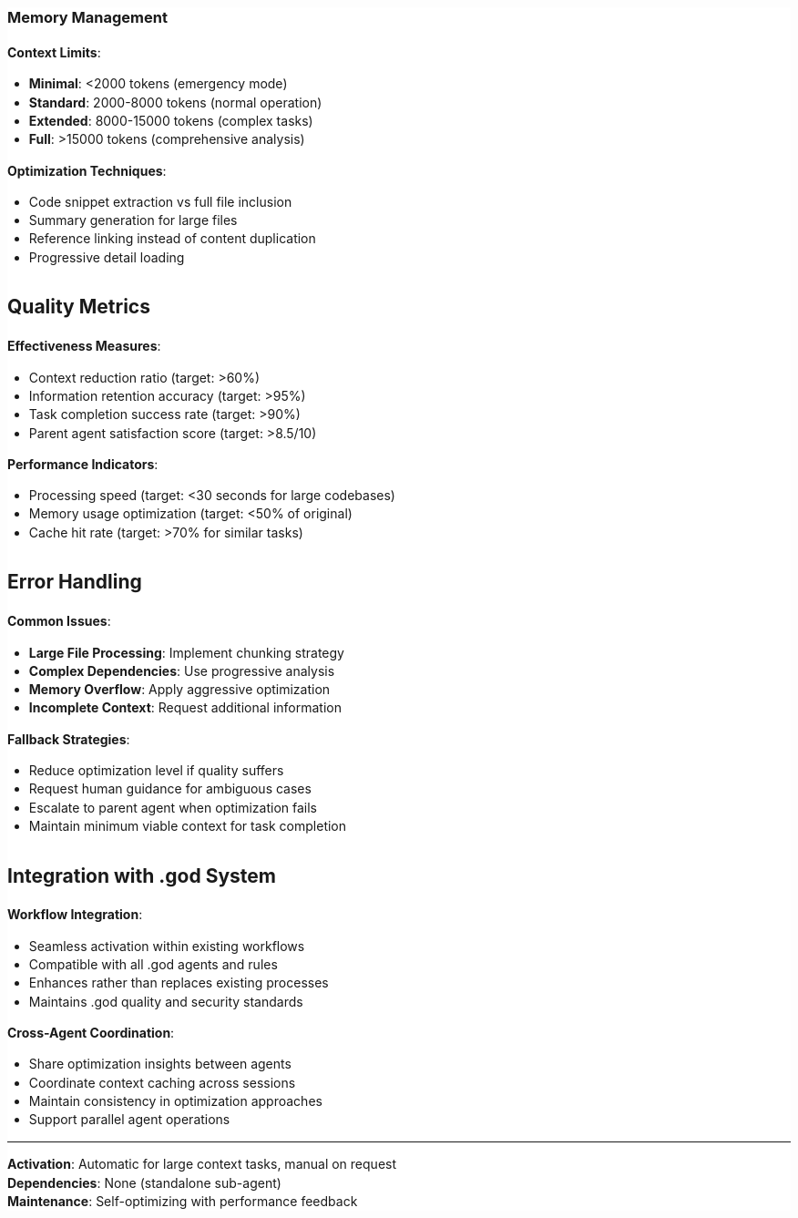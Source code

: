 ### Memory Management

**Context Limits**:
- **Minimal**: <2000 tokens (emergency mode)
- **Standard**: 2000-8000 tokens (normal operation)
- **Extended**: 8000-15000 tokens (complex tasks)
- **Full**: >15000 tokens (comprehensive analysis)

**Optimization Techniques**:
- Code snippet extraction vs full file inclusion
- Summary generation for large files
- Reference linking instead of content duplication
- Progressive detail loading

## Quality Metrics

**Effectiveness Measures**:
- Context reduction ratio (target: >60%)
- Information retention accuracy (target: >95%)
- Task completion success rate (target: >90%)
- Parent agent satisfaction score (target: >8.5/10)

**Performance Indicators**:
- Processing speed (target: <30 seconds for large codebases)
- Memory usage optimization (target: <50% of original)
- Cache hit rate (target: >70% for similar tasks)

## Error Handling

**Common Issues**:
- **Large File Processing**: Implement chunking strategy
- **Complex Dependencies**: Use progressive analysis
- **Memory Overflow**: Apply aggressive optimization
- **Incomplete Context**: Request additional information

**Fallback Strategies**:
- Reduce optimization level if quality suffers
- Request human guidance for ambiguous cases
- Escalate to parent agent when optimization fails
- Maintain minimum viable context for task completion

## Integration with .god System

**Workflow Integration**:
- Seamless activation within existing workflows
- Compatible with all .god agents and rules
- Enhances rather than replaces existing processes
- Maintains .god quality and security standards

**Cross-Agent Coordination**:
- Share optimization insights between agents
- Coordinate context caching across sessions
- Maintain consistency in optimization approaches
- Support parallel agent operations

---

**Activation**: Automatic for large context tasks, manual on request  
**Dependencies**: None (standalone sub-agent)  
**Maintenance**: Self-optimizing with performance feedback